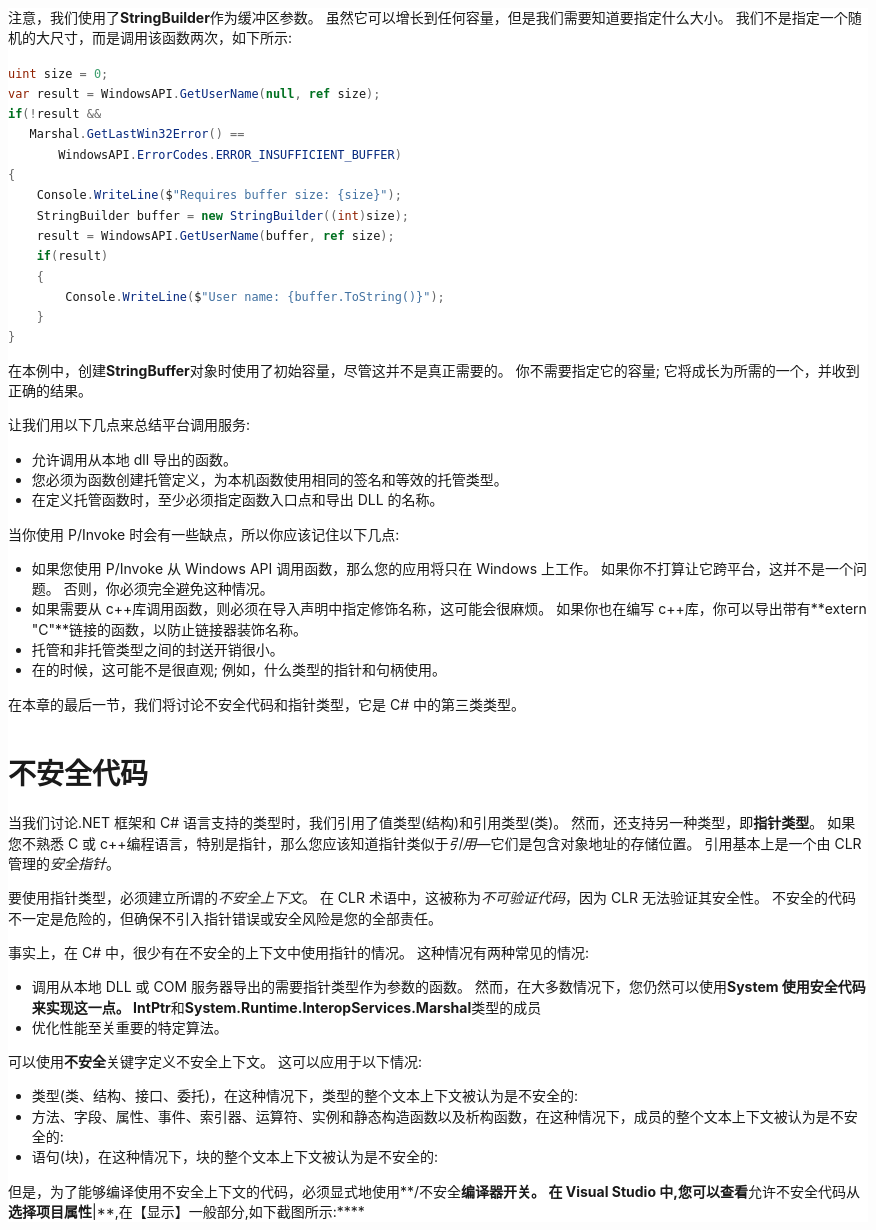 注意，我们使用了**StringBuilder**作为缓冲区参数。 虽然它可以增长到任何容量，但是我们需要知道要指定什么大小。 我们不是指定一个随机的大尺寸，而是调用该函数两次，如下所示:

```cs
uint size = 0;
var result = WindowsAPI.GetUserName(null, ref size);
if(!result &&
   Marshal.GetLastWin32Error() ==
       WindowsAPI.ErrorCodes.ERROR_INSUFFICIENT_BUFFER)
{
    Console.WriteLine($"Requires buffer size: {size}");
    StringBuilder buffer = new StringBuilder((int)size);
    result = WindowsAPI.GetUserName(buffer, ref size);
    if(result)
    {
        Console.WriteLine($"User name: {buffer.ToString()}");
    }
}
```

在本例中，创建**StringBuffer**对象时使用了初始容量，尽管这并不是真正需要的。 你不需要指定它的容量; 它将成长为所需的一个，并收到正确的结果。

让我们用以下几点来总结平台调用服务:

*   允许调用从本地 dll 导出的函数。
*   您必须为函数创建托管定义，为本机函数使用相同的签名和等效的托管类型。
*   在定义托管函数时，至少必须指定函数入口点和导出 DLL 的名称。

当你使用 P/Invoke 时会有一些缺点，所以你应该记住以下几点:

*   如果您使用 P/Invoke 从 Windows API 调用函数，那么您的应用将只在 Windows 上工作。 如果你不打算让它跨平台，这并不是一个问题。 否则，你必须完全避免这种情况。
*   如果需要从 c++库调用函数，则必须在导入声明中指定修饰名称，这可能会很麻烦。 如果你也在编写 c++库，你可以导出带有**extern "C"**链接的函数，以防止链接器装饰名称。
*   托管和非托管类型之间的封送开销很小。
*   在的时候，这可能不是很直观; 例如，什么类型的指针和句柄使用。

在本章的最后一节，我们将讨论不安全代码和指针类型，它是 C# 中的第三类类型。

# 不安全代码

当我们讨论.NET 框架和 C# 语言支持的类型时，我们引用了值类型(结构)和引用类型(类)。 然而，还支持另一种类型，即**指针类型**。 如果您不熟悉 C 或 c++编程语言，特别是指针，那么您应该知道指针类似于*引用*—它们是包含对象地址的存储位置。 引用基本上是一个由 CLR 管理的*安全指针*。

要使用指针类型，必须建立所谓的*不安全上下文*。 在 CLR 术语中，这被称为*不可验证代码*，因为 CLR 无法验证其安全性。 不安全的代码不一定是危险的，但确保不引入指针错误或安全风险是您的全部责任。

事实上，在 C# 中，很少有在不安全的上下文中使用指针的情况。 这种情况有两种常见的情况:

*   调用从本地 DLL 或 COM 服务器导出的需要指针类型作为参数的函数。 然而，在大多数情况下，您仍然可以使用**System 使用安全代码来实现这一点。 IntPtr**和**System.Runtime.InteropServices.Marshal**类型的成员
*   优化性能至关重要的特定算法。

可以使用**不安全**关键字定义不安全上下文。 这可以应用于以下情况:

*   类型(类、结构、接口、委托)，在这种情况下，类型的整个文本上下文被认为是不安全的:
*   方法、字段、属性、事件、索引器、运算符、实例和静态构造函数以及析构函数，在这种情况下，成员的整个文本上下文被认为是不安全的:
*   语句(块)，在这种情况下，块的整个文本上下文被认为是不安全的:

但是，为了能够编译使用不安全上下文的代码，必须显式地使用**/不安全**编译器开关。 在 Visual Studio 中,您可以查看**允许不安全代码从**选择项目属性**|**,在【显示】一般部分,如下截图所示:****
